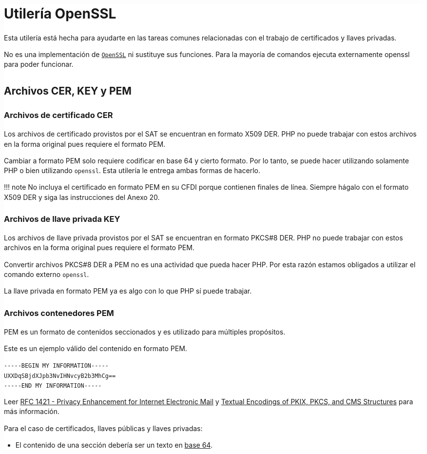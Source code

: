# Utilería OpenSSL

Esta utilería está hecha para ayudarte en las tareas comunes relacionadas con el trabajo de
certificados y llaves privadas.

No es una implementación de [`OpenSSL`](https://www.openssl.org/) ni sustituye sus funciones.
Para la mayoría de comandos ejecuta externamente openssl para poder funcionar.


## Archivos CER, KEY y PEM

### Archivos de certificado CER

Los archivos de certificado provistos por el SAT se encuentran en formato X509 DER.
PHP no puede trabajar con estos archivos en la forma original pues requiere el formato PEM.

Cambiar a formato PEM solo requiere codificar en base 64 y cierto formato.
Por lo tanto, se puede hacer utilizando solamente PHP o bien utilizando `openssl`.
Esta utilería le entrega ambas formas de hacerlo.

!!! note
    No incluya el certificado en formato PEM en su CFDI porque contienen finales de línea.
    Siempre hágalo con el formato X509 DER y siga las instrucciones del Anexo 20.

### Archivos de llave privada KEY

Los archivos de llave privada provistos por el SAT se encuentran en formato PKCS#8 DER.
PHP no puede trabajar con estos archivos en la forma original pues requiere el formato PEM.

Convertir archivos PKCS#8 DER a PEM no es una actividad que pueda hacer PHP.
Por esta razón estamos obligados a utilizar el comando externo `openssl`.

La llave privada en formato PEM ya es algo con lo que PHP sí puede trabajar.

### Archivos contenedores PEM

PEM es un formato de contenidos seccionados y es utilizado para múltiples propósitos.

Este es un ejemplo válido del contenido en formato PEM.

```text
-----BEGIN MY INFORMATION-----
UXXDqSBjdXJpb3NvIHNvcyB2b3MhCg==
-----END MY INFORMATION-----
```

Leer [RFC 1421 - Privacy Enhancement for Internet Electronic Mail](https://tools.ietf.org/html/rfc1421)
y [Textual Encodings of PKIX, PKCS, and CMS Structures](https://tools.ietf.org/html/rfc7468#section-2) para más información.

Para el caso de certificados, llaves públicas y llaves privadas:

- El contenido de una sección debería ser un texto en [base 64](https://en.wikipedia.org/wiki/Base64#Base64_table).
